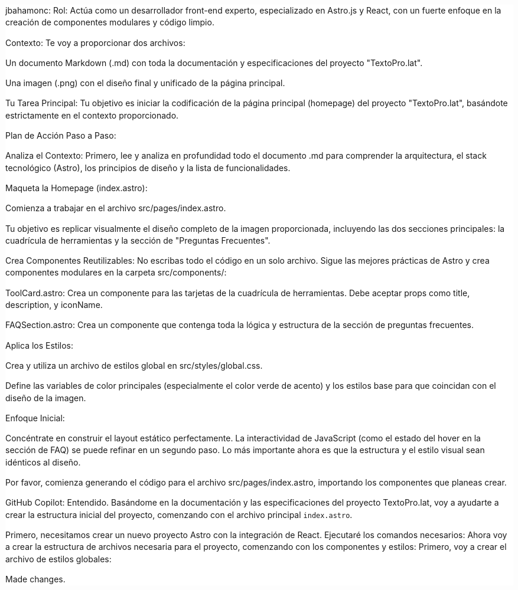 jbahamonc: Rol: Actúa como un desarrollador front-end experto, especializado en Astro.js y React, con un fuerte enfoque en la creación de componentes modulares y código limpio.

Contexto: Te voy a proporcionar dos archivos:

Un documento Markdown (.md) con toda la documentación y especificaciones del proyecto "TextoPro.lat".

Una imagen (.png) con el diseño final y unificado de la página principal.

Tu Tarea Principal:
Tu objetivo es iniciar la codificación de la página principal (homepage) del proyecto "TextoPro.lat", basándote estrictamente en el contexto proporcionado.

Plan de Acción Paso a Paso:

Analiza el Contexto: Primero, lee y analiza en profundidad todo el documento .md para comprender la arquitectura, el stack tecnológico (Astro), los principios de diseño y la lista de funcionalidades.

Maqueta la Homepage (index.astro):

Comienza a trabajar en el archivo src/pages/index.astro.

Tu objetivo es replicar visualmente el diseño completo de la imagen proporcionada, incluyendo las dos secciones principales: la cuadrícula de herramientas y la sección de "Preguntas Frecuentes".

Crea Componentes Reutilizables: No escribas todo el código en un solo archivo. Sigue las mejores prácticas de Astro y crea componentes modulares en la carpeta src/components/:

ToolCard.astro: Crea un componente para las tarjetas de la cuadrícula de herramientas. Debe aceptar props como title, description, y iconName.

FAQSection.astro: Crea un componente que contenga toda la lógica y estructura de la sección de preguntas frecuentes.

Aplica los Estilos:

Crea y utiliza un archivo de estilos global en src/styles/global.css.

Define las variables de color principales (especialmente el color verde de acento) y los estilos base para que coincidan con el diseño de la imagen.

Enfoque Inicial:

Concéntrate en construir el layout estático perfectamente. La interactividad de JavaScript (como el estado del hover en la sección de FAQ) se puede refinar en un segundo paso. Lo más importante ahora es que la estructura y el estilo visual sean idénticos al diseño.

Por favor, comienza generando el código para el archivo src/pages/index.astro, importando los componentes que planeas crear.

GitHub Copilot: Entendido. Basándome en la documentación y las especificaciones del proyecto TextoPro.lat, voy a ayudarte a crear la estructura inicial del proyecto, comenzando con el archivo principal `index.astro`.

Primero, necesitamos crear un nuevo proyecto Astro con la integración de React. Ejecutaré los comandos necesarios: Ahora voy a crear la estructura de archivos necesaria para el proyecto, comenzando con los componentes y estilos: Primero, voy a crear el archivo de estilos globales: 

Made changes.
